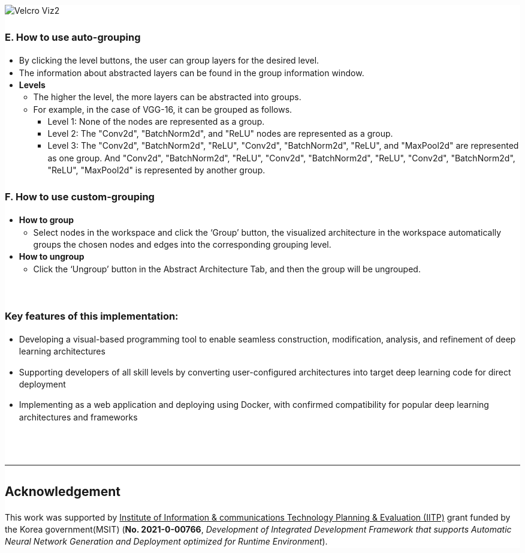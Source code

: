 
<img src="../../../assets/img/Projects/Velcro_Group.png" alt="Velcro Viz2" width="800px"/>

### E. How to use auto-grouping

- By clicking the level buttons, the user can group layers for the desired level.
- The information about abstracted layers can be found in the group information window.
- **Levels**
    - The higher the level, the more layers can be abstracted into groups.
    - For example, in the case of VGG-16, it can be grouped as follows.
        - Level 1: None of the nodes are represented as a group.
        - Level 2: The "Conv2d", "BatchNorm2d", and "ReLU" nodes are represented as a group.
        - Level 3: The "Conv2d", "BatchNorm2d", "ReLU", "Conv2d", "BatchNorm2d", "ReLU", and "MaxPool2d" are represented as one group. And "Conv2d", "BatchNorm2d", "ReLU", "Conv2d", "BatchNorm2d", "ReLU", "Conv2d", "BatchNorm2d", "ReLU", "MaxPool2d" is represented by another group.

### F. How to use custom-grouping

- **How to group**
    - Select nodes in the workspace and click the ‘Group’ button, the visualized architecture in the workspace automatically groups the chosen nodes and edges into the corresponding grouping level.
- **How to ungroup**
    - Click the ‘Ungroup’ button in the Abstract Architecture Tab, and then the group will be ungrouped.


<br/> 


### Key features of this implementation:

- Developing a visual-based programming tool to enable seamless construction, modification, analysis, and refinement of deep learning architectures  

- Supporting developers of all skill levels by converting user-configured architectures into target deep learning code for direct deployment

- Implementing as a web application and deploying using Docker, with confirmed compatibility for popular deep learning architectures and frameworks

  
  <br/> <br/> 

----

## Acknowledgement <a name="ack"></a>

This work was supported by [Institute of Information & communications Technology Planning & Evaluation (IITP)](https://www.iitp.kr/) grant funded by the Korea government(MSIT) (**No. 2021-0-00766**, _Development of Integrated Development Framework that supports Automatic Neural Network Generation and Deployment optimized for Runtime Environment_).